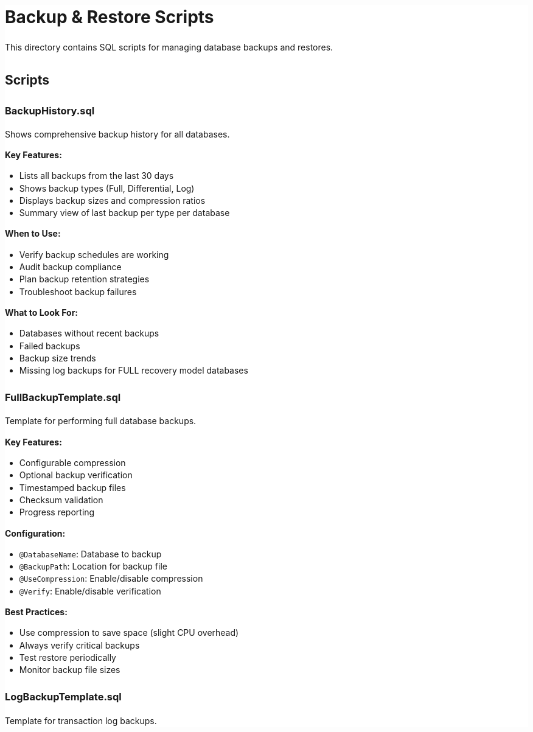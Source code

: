 # Backup & Restore Scripts

This directory contains SQL scripts for managing database backups and restores.

## Scripts

### BackupHistory.sql
Shows comprehensive backup history for all databases.

**Key Features:**
- Lists all backups from the last 30 days
- Shows backup types (Full, Differential, Log)
- Displays backup sizes and compression ratios
- Summary view of last backup per type per database

**When to Use:**
- Verify backup schedules are working
- Audit backup compliance
- Plan backup retention strategies
- Troubleshoot backup failures

**What to Look For:**
- Databases without recent backups
- Failed backups
- Backup size trends
- Missing log backups for FULL recovery model databases

### FullBackupTemplate.sql
Template for performing full database backups.

**Key Features:**
- Configurable compression
- Optional backup verification
- Timestamped backup files
- Checksum validation
- Progress reporting

**Configuration:**
- `@DatabaseName`: Database to backup
- `@BackupPath`: Location for backup file
- `@UseCompression`: Enable/disable compression
- `@Verify`: Enable/disable verification

**Best Practices:**
- Use compression to save space (slight CPU overhead)
- Always verify critical backups
- Test restore periodically
- Monitor backup file sizes

### LogBackupTemplate.sql
Template for transaction log backups.
